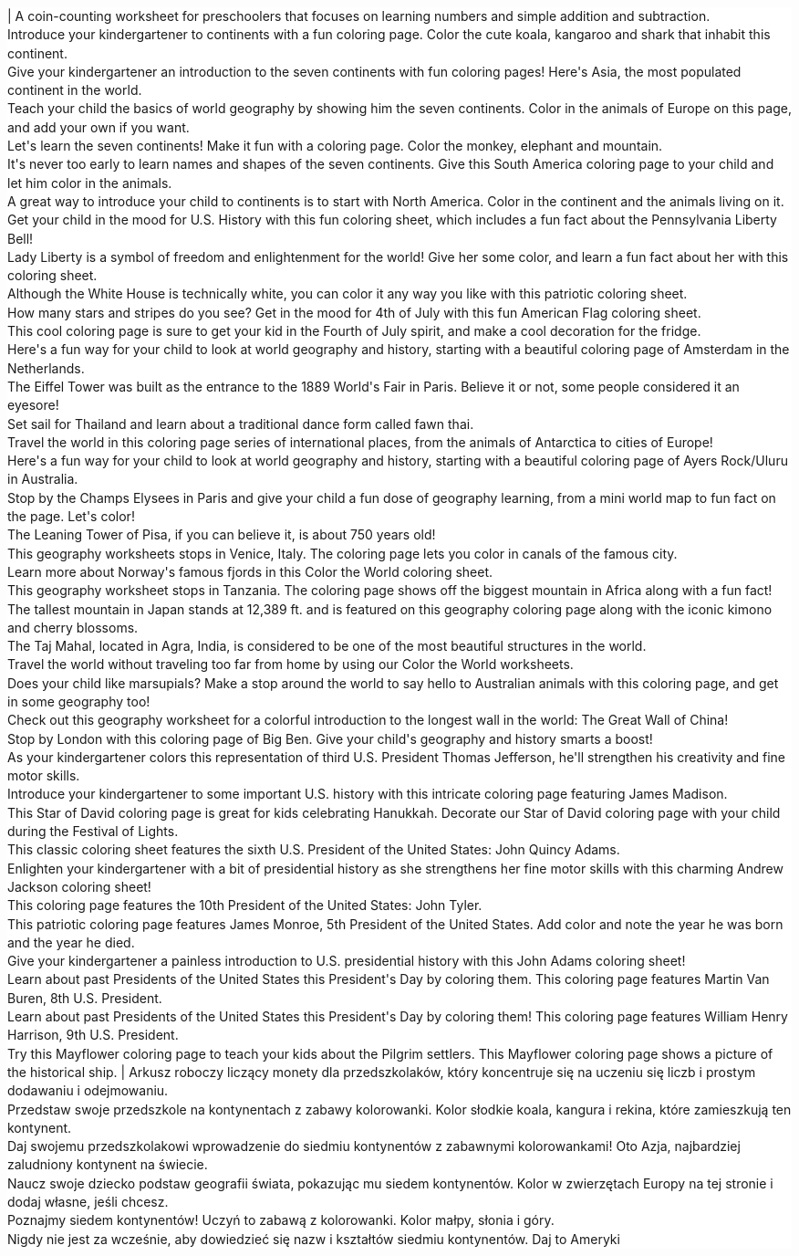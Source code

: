 | A coin-counting worksheet for preschoolers that focuses on learning numbers and simple addition and subtraction.<br/>Introduce your kindergartener to continents with a fun coloring page. Color the cute koala, kangaroo and shark that inhabit this continent.<br/>Give your kindergartener an introduction to the seven continents with fun coloring pages! Here's Asia, the most populated continent in the world.<br/>Teach your child the basics of world geography by showing him the seven continents. Color in the animals of Europe on this page, and add your own if you want.<br/>Let's learn the seven continents! Make it fun with a coloring page. Color the monkey, elephant and mountain.<br/>It's never too early to learn names and shapes of the seven continents. Give this South America coloring page to your child and let him color in the animals.<br/>A great way to introduce your child to continents is to start with North America. Color in the continent and the animals living on it.<br/>Get your child in the mood for U.S. History with this fun coloring sheet, which includes a fun fact about the Pennsylvania Liberty Bell!<br/>Lady Liberty is a symbol of freedom and enlightenment for the world! Give her some color, and learn a fun fact about her with this coloring sheet.<br/>Although the White House is technically white, you can color it any way you like with this patriotic coloring sheet.<br/>How many stars and stripes do you see? Get in the mood for 4th of July with this fun American Flag coloring sheet.<br/>This cool coloring page is sure to get your kid in the Fourth of July spirit, and make a cool decoration for the fridge.<br/>Here's a fun way for your child to look at world geography and history, starting with a beautiful coloring page of Amsterdam in the Netherlands.<br/>The Eiffel Tower was built as the entrance to the 1889 World's Fair in Paris. Believe it or not, some people considered it an eyesore!<br/>Set sail for Thailand and learn about a traditional dance form called fawn thai.<br/>Travel the world in this coloring page series of international places, from the animals of Antarctica to cities of Europe!<br/>Here's a fun way for your child to look at world geography and history, starting with a beautiful coloring page of Ayers Rock/Uluru in Australia.<br/>Stop by the Champs Elysees in Paris and give your child a fun dose of geography learning, from a mini world map to fun fact on the page. Let's color!<br/>The Leaning Tower of Pisa, if you can believe it, is about 750 years old!<br/>This geography worksheets stops in Venice, Italy. The coloring page lets you color in canals of the famous city.<br/>Learn more about Norway's famous fjords in this Color the World coloring sheet.<br/>This geography worksheet stops in Tanzania. The coloring page shows off the biggest mountain in Africa along with a fun fact!<br/>The tallest mountain in Japan stands at 12,389 ft. and is featured on this geography coloring page along with the iconic kimono and cherry blossoms.<br/>The Taj Mahal, located in Agra, India, is considered to be one of the most beautiful structures in the world.<br/>Travel the world without traveling too far from home by using our Color the World worksheets.<br/>Does your child like marsupials? Make a stop around the world to say hello to Australian animals with this coloring page, and get in some geography too!<br/>Check out this geography worksheet for a colorful introduction to the longest wall in the world: The Great Wall of China!<br/>Stop by London with this coloring page of Big Ben. Give your child's geography and history smarts a boost!<br/>As your kindergartener colors this representation of third U.S. President Thomas Jefferson, he'll strengthen his creativity and fine motor skills.<br/>Introduce your kindergartener to some important U.S. history with this intricate coloring page featuring James Madison.<br/>This Star of David coloring page is great for kids celebrating Hanukkah. Decorate our Star of David coloring page with your child during the Festival of Lights.<br/>This classic coloring sheet features the sixth U.S. President of the United States: John Quincy Adams.<br/>Enlighten your kindergartener with a bit of presidential history as she strengthens her fine motor skills with this charming Andrew Jackson coloring sheet!<br/>This coloring page features the 10th President of the United States: John Tyler.<br/>This patriotic coloring page features James Monroe, 5th President of the United States. Add color and note the year he was born and the year he died.<br/>Give your kindergartener a painless introduction to U.S. presidential history with this John Adams coloring sheet!<br/>Learn about past Presidents of the United States this President's Day by coloring them. This coloring page features Martin Van Buren, 8th U.S. President.<br/>Learn about past Presidents of the United States this President's Day by coloring them! This coloring page features William Henry Harrison, 9th U.S. President.<br/>Try this Mayflower coloring page to teach your kids about the Pilgrim settlers. This Mayflower coloring page shows a picture of the historical ship. | Arkusz roboczy liczący monety dla przedszkolaków, który koncentruje się na uczeniu się liczb i prostym dodawaniu i odejmowaniu.<br/>Przedstaw swoje przedszkole na kontynentach z zabawy kolorowanki. Kolor słodkie koala, kangura i rekina, które zamieszkują ten kontynent.<br/>Daj swojemu przedszkolakowi wprowadzenie do siedmiu kontynentów z zabawnymi kolorowankami! Oto Azja, najbardziej zaludniony kontynent na świecie.<br/>Naucz swoje dziecko podstaw geografii świata, pokazując mu siedem kontynentów. Kolor w zwierzętach Europy na tej stronie i dodaj własne, jeśli chcesz.<br/>Poznajmy siedem kontynentów! Uczyń to zabawą z kolorowanki. Kolor małpy, słonia i góry.<br/>Nigdy nie jest za wcześnie, aby dowiedzieć się nazw i kształtów siedmiu kontynentów. Daj to Ameryki